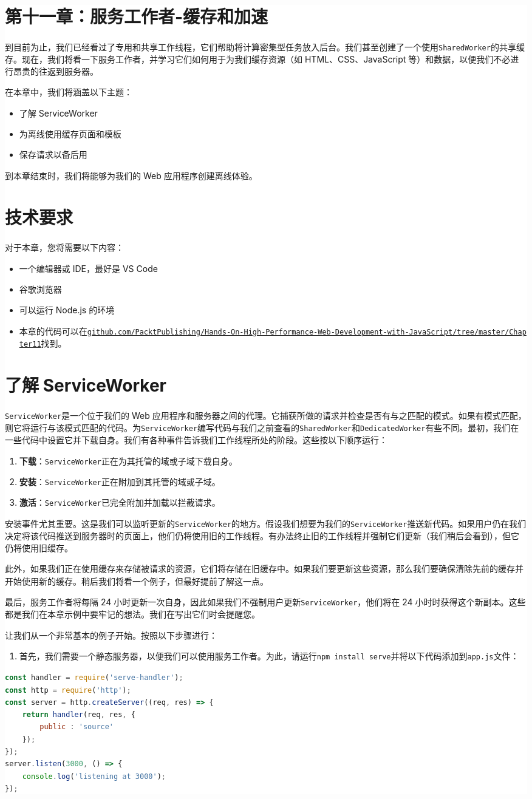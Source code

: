 
# 第十一章：服务工作者-缓存和加速

到目前为止，我们已经看过了专用和共享工作线程，它们帮助将计算密集型任务放入后台。我们甚至创建了一个使用`SharedWorker`的共享缓存。现在，我们将看一下服务工作者，并学习它们如何用于为我们缓存资源（如 HTML、CSS、JavaScript 等）和数据，以便我们不必进行昂贵的往返到服务器。

在本章中，我们将涵盖以下主题：

+   了解 ServiceWorker

+   为离线使用缓存页面和模板

+   保存请求以备后用

到本章结束时，我们将能够为我们的 Web 应用程序创建离线体验。

# 技术要求

对于本章，您将需要以下内容：

+   一个编辑器或 IDE，最好是 VS Code

+   谷歌浏览器

+   可以运行 Node.js 的环境

+   本章的代码可以在[`github.com/PacktPublishing/Hands-On-High-Performance-Web-Development-with-JavaScript/tree/master/Chapter11`](https://github.com/PacktPublishing/Hands-On-High-Performance-Web-Development-with-JavaScript/tree/master/Chapter11)找到。

# 了解 ServiceWorker

`ServiceWorker`是一个位于我们的 Web 应用程序和服务器之间的代理。它捕获所做的请求并检查是否有与之匹配的模式。如果有模式匹配，则它将运行与该模式匹配的代码。为`ServiceWorker`编写代码与我们之前查看的`SharedWorker`和`DedicatedWorker`有些不同。最初，我们在一些代码中设置它并下载自身。我们有各种事件告诉我们工作线程所处的阶段。这些按以下顺序运行：

1.  **下载**：`ServiceWorker`正在为其托管的域或子域下载自身。

1.  **安装**：`ServiceWorker`正在附加到其托管的域或子域。

1.  **激活**：`ServiceWorker`已完全附加并加载以拦截请求。

安装事件尤其重要。这是我们可以监听更新的`ServiceWorker`的地方。假设我们想要为我们的`ServiceWorker`推送新代码。如果用户仍在我们决定将该代码推送到服务器时的页面上，他们仍将使用旧的工作线程。有办法终止旧的工作线程并强制它们更新（我们稍后会看到），但它仍将使用旧缓存。

此外，如果我们正在使用缓存来存储被请求的资源，它们将存储在旧缓存中。如果我们要更新这些资源，那么我们要确保清除先前的缓存并开始使用新的缓存。稍后我们将看一个例子，但最好提前了解这一点。

最后，服务工作者将每隔 24 小时更新一次自身，因此如果我们不强制用户更新`ServiceWorker`，他们将在 24 小时时获得这个新副本。这些都是我们在本章示例中要牢记的想法。我们在写出它们时会提醒您。

让我们从一个非常基本的例子开始。按照以下步骤进行：

1.  首先，我们需要一个静态服务器，以便我们可以使用服务工作者。为此，请运行`npm install serve`并将以下代码添加到`app.js`文件：

```js
const handler = require('serve-handler');
const http = require('http');
const server = http.createServer((req, res) => {
    return handler(req, res, {
        public : 'source'
    });
});
server.listen(3000, () => {
    console.log('listening at 3000');
});
```
